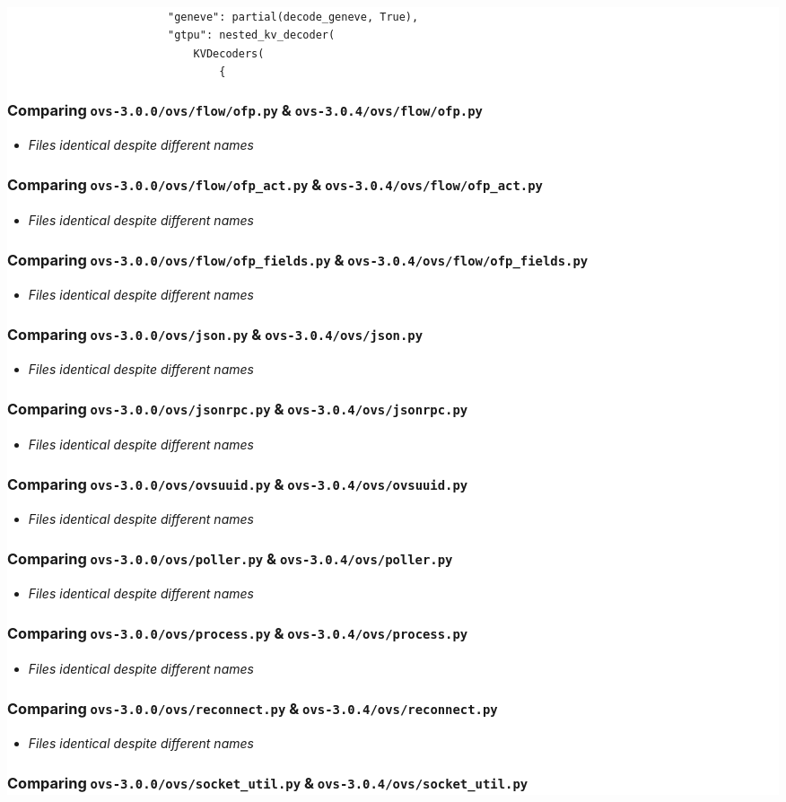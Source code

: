 ```diff
                         "geneve": partial(decode_geneve, True),
                         "gtpu": nested_kv_decoder(
                             KVDecoders(
                                 {
```

### Comparing `ovs-3.0.0/ovs/flow/ofp.py` & `ovs-3.0.4/ovs/flow/ofp.py`

 * *Files identical despite different names*

### Comparing `ovs-3.0.0/ovs/flow/ofp_act.py` & `ovs-3.0.4/ovs/flow/ofp_act.py`

 * *Files identical despite different names*

### Comparing `ovs-3.0.0/ovs/flow/ofp_fields.py` & `ovs-3.0.4/ovs/flow/ofp_fields.py`

 * *Files identical despite different names*

### Comparing `ovs-3.0.0/ovs/json.py` & `ovs-3.0.4/ovs/json.py`

 * *Files identical despite different names*

### Comparing `ovs-3.0.0/ovs/jsonrpc.py` & `ovs-3.0.4/ovs/jsonrpc.py`

 * *Files identical despite different names*

### Comparing `ovs-3.0.0/ovs/ovsuuid.py` & `ovs-3.0.4/ovs/ovsuuid.py`

 * *Files identical despite different names*

### Comparing `ovs-3.0.0/ovs/poller.py` & `ovs-3.0.4/ovs/poller.py`

 * *Files identical despite different names*

### Comparing `ovs-3.0.0/ovs/process.py` & `ovs-3.0.4/ovs/process.py`

 * *Files identical despite different names*

### Comparing `ovs-3.0.0/ovs/reconnect.py` & `ovs-3.0.4/ovs/reconnect.py`

 * *Files identical despite different names*

### Comparing `ovs-3.0.0/ovs/socket_util.py` & `ovs-3.0.4/ovs/socket_util.py`
